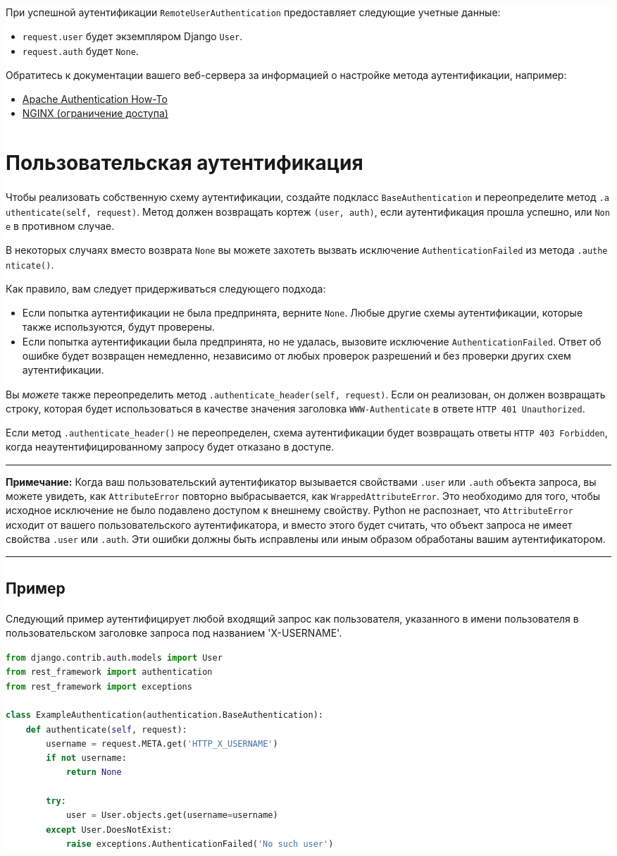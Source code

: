 При успешной аутентификации `RemoteUserAuthentication` предоставляет следующие учетные данные:

* `request.user` будет экземпляром Django `User`.
* `request.auth` будет `None`.

Обратитесь к документации вашего веб-сервера за информацией о настройке метода аутентификации, например:

* [Apache Authentication How-To](https://httpd.apache.org/docs/2.4/howto/auth.html)
* [NGINX (ограничение доступа)](https://docs.nginx.com/nginx/admin-guide/security-controls/configuring-http-basic-authentication/)

# Пользовательская аутентификация

Чтобы реализовать собственную схему аутентификации, создайте подкласс `BaseAuthentication` и переопределите метод `.authenticate(self, request)`. Метод должен возвращать кортеж `(user, auth)`, если аутентификация прошла успешно, или `None` в противном случае.

В некоторых случаях вместо возврата `None` вы можете захотеть вызвать исключение `AuthenticationFailed` из метода `.authenticate()`.

Как правило, вам следует придерживаться следующего подхода:

* Если попытка аутентификации не была предпринята, верните `None`. Любые другие схемы аутентификации, которые также используются, будут проверены.
* Если попытка аутентификации была предпринята, но не удалась, вызовите исключение `AuthenticationFailed`. Ответ об ошибке будет возвращен немедленно, независимо от любых проверок разрешений и без проверки других схем аутентификации.

Вы *можете* также переопределить метод `.authenticate_header(self, request)`. Если он реализован, он должен возвращать строку, которая будет использоваться в качестве значения заголовка `WWW-Authenticate` в ответе `HTTP 401 Unauthorized`.

Если метод `.authenticate_header()` не переопределен, схема аутентификации будет возвращать ответы `HTTP 403 Forbidden`, когда неаутентифицированному запросу будет отказано в доступе.

---

**Примечание:** Когда ваш пользовательский аутентификатор вызывается свойствами `.user` или `.auth` объекта запроса, вы можете увидеть, как `AttributeError` повторно выбрасывается, как `WrappedAttributeError`. Это необходимо для того, чтобы исходное исключение не было подавлено доступом к внешнему свойству. Python не распознает, что `AttributeError` исходит от вашего пользовательского аутентификатора, и вместо этого будет считать, что объект запроса не имеет свойства `.user` или `.auth`. Эти ошибки должны быть исправлены или иным образом обработаны вашим аутентификатором.

---

## Пример

Следующий пример аутентифицирует любой входящий запрос как пользователя, указанного в имени пользователя в пользовательском заголовке запроса под названием 'X-USERNAME'.

```python
from django.contrib.auth.models import User
from rest_framework import authentication
from rest_framework import exceptions

class ExampleAuthentication(authentication.BaseAuthentication):
    def authenticate(self, request):
        username = request.META.get('HTTP_X_USERNAME')
        if not username:
            return None

        try:
            user = User.objects.get(username=username)
        except User.DoesNotExist:
            raise exceptions.AuthenticationFailed('No such user')

```